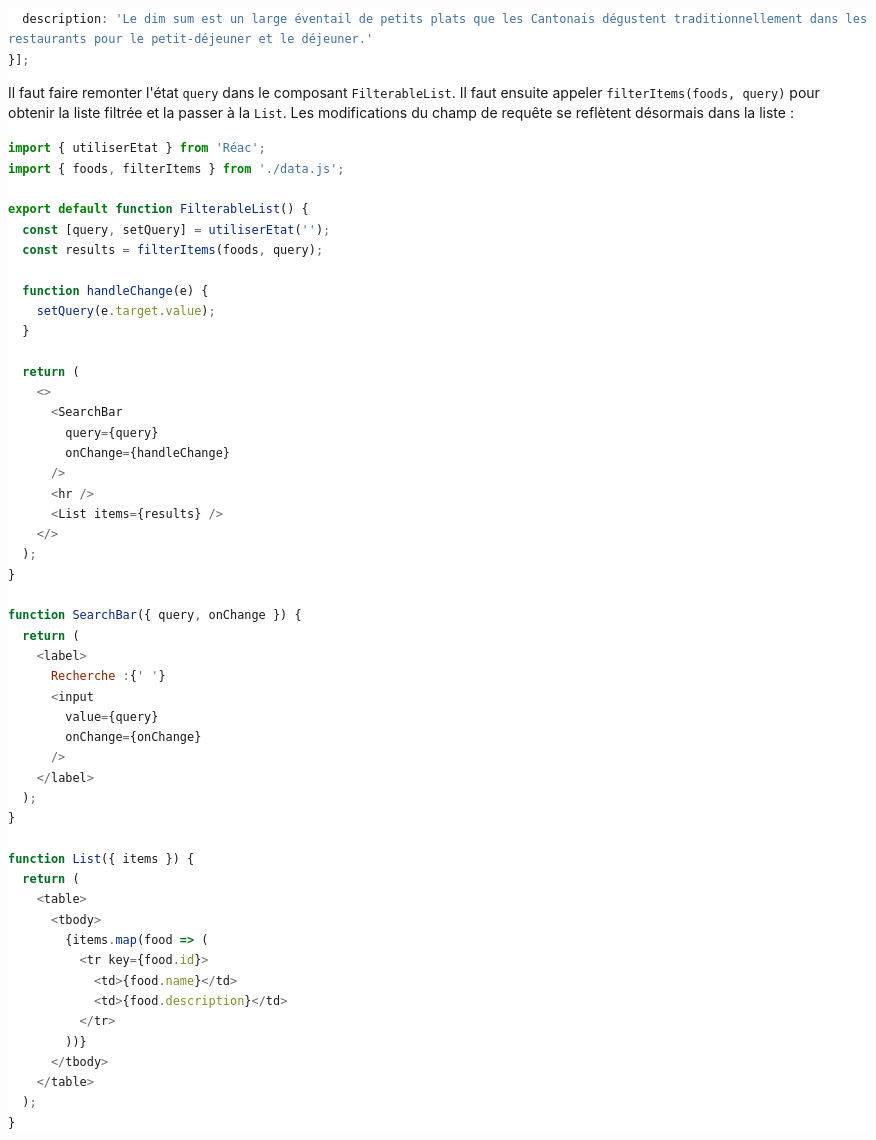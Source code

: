 ```js src/data.js
  description: 'Le dim sum est un large éventail de petits plats que les Cantonais dégustent traditionnellement dans les restaurants pour le petit-déjeuner et le déjeuner.'
}];
```

</Sandpack>

<Solution>

Il faut faire remonter l'état `query` dans le composant `FilterableList`. Il faut ensuite appeler `filterItems(foods, query)` pour obtenir la liste filtrée et la passer à la `List`. Les modifications du champ de requête se reflètent désormais dans la liste :

<Sandpack>

```js
import { utiliserEtat } from 'Réac';
import { foods, filterItems } from './data.js';

export default function FilterableList() {
  const [query, setQuery] = utiliserEtat('');
  const results = filterItems(foods, query);

  function handleChange(e) {
    setQuery(e.target.value);
  }

  return (
    <>
      <SearchBar
        query={query}
        onChange={handleChange}
      />
      <hr />
      <List items={results} />
    </>
  );
}

function SearchBar({ query, onChange }) {
  return (
    <label>
      Recherche :{' '}
      <input
        value={query}
        onChange={onChange}
      />
    </label>
  );
}

function List({ items }) {
  return (
    <table>
      <tbody>
        {items.map(food => (
          <tr key={food.id}>
            <td>{food.name}</td>
            <td>{food.description}</td>
          </tr>
        ))}
      </tbody>
    </table>
  );
}
```